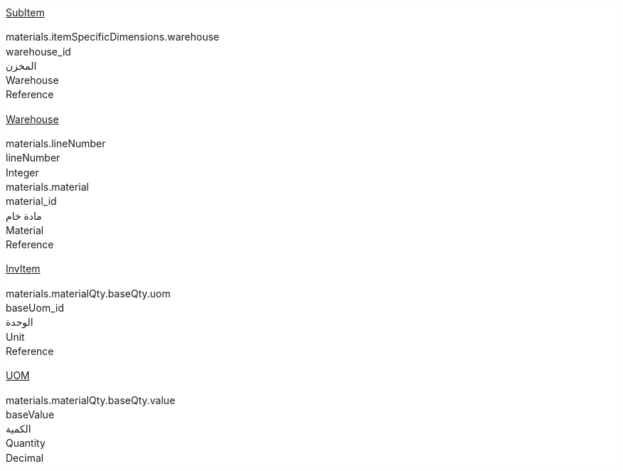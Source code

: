  [SubItem](/modules/srvcenter-subitems/SubItem.md) 
</div>
</div>

<div class="row searchable" id="materials.itemSpecificDimensions.warehouse">
<div class="cell" data-label="Property">materials.itemSpecificDimensions.warehouse</div>
<div class="cell" data-label="Column">warehouse_id</div>
<div class="cell" data-label="Arabic">المخزن</div>
<div class="cell" data-label="English">Warehouse</div>
<div class="cell" data-label="Type">Reference</div>
<div class="cell" data-label="Foreign Table">

 [Warehouse](/modules/supplychain/Warehouse.md) 
</div>
</div>

<div class="row searchable" id="materials.lineNumber">
<div class="cell" data-label="Property">materials.lineNumber</div>
<div class="cell" data-label="Column">lineNumber</div>
<div class="cell" data-label="Arabic"></div>
<div class="cell" data-label="English"></div>
<div class="cell" data-label="Type">Integer</div>

</div>

<div class="row searchable" id="materials.material">
<div class="cell" data-label="Property">materials.material</div>
<div class="cell" data-label="Column">material_id</div>
<div class="cell" data-label="Arabic">مادة خام</div>
<div class="cell" data-label="English">Material</div>
<div class="cell" data-label="Type">Reference</div>
<div class="cell" data-label="Foreign Table">

 [InvItem](/modules/supplychain/InvItem.md) 
</div>
</div>

<div class="row searchable" id="materials.materialQty.baseQty.uom">
<div class="cell" data-label="Property">materials.materialQty.baseQty.uom</div>
<div class="cell" data-label="Column">baseUom_id</div>
<div class="cell" data-label="Arabic">الوحدة</div>
<div class="cell" data-label="English">Unit</div>
<div class="cell" data-label="Type">Reference</div>
<div class="cell" data-label="Foreign Table">

 [UOM](/modules/supplychain/UOM.md) 
</div>
</div>

<div class="row searchable" id="materials.materialQty.baseQty.value">
<div class="cell" data-label="Property">materials.materialQty.baseQty.value</div>
<div class="cell" data-label="Column">baseValue</div>
<div class="cell" data-label="Arabic">الكمية</div>
<div class="cell" data-label="English">Quantity</div>
<div class="cell" data-label="Type">Decimal</div>
